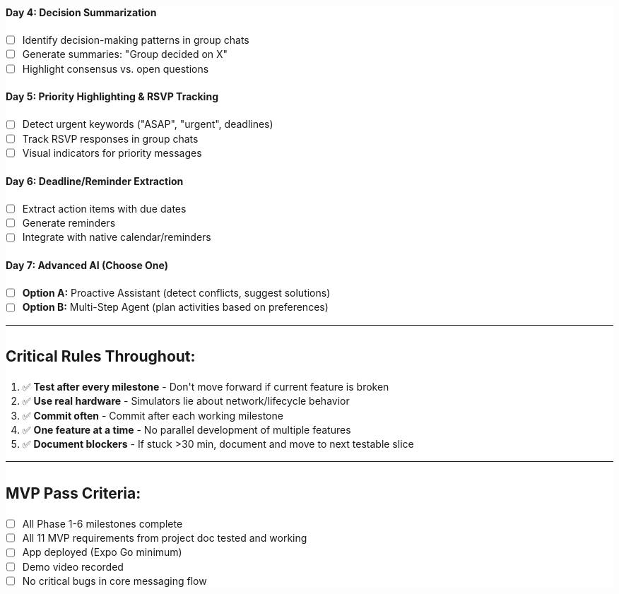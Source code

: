 #### Day 4: Decision Summarization
- [ ] Identify decision-making patterns in group chats
- [ ] Generate summaries: "Group decided on X"
- [ ] Highlight consensus vs. open questions

#### Day 5: Priority Highlighting & RSVP Tracking
- [ ] Detect urgent keywords ("ASAP", "urgent", deadlines)
- [ ] Track RSVP responses in group chats
- [ ] Visual indicators for priority messages

#### Day 6: Deadline/Reminder Extraction
- [ ] Extract action items with due dates
- [ ] Generate reminders
- [ ] Integrate with native calendar/reminders

#### Day 7: Advanced AI (Choose One)
- [ ] **Option A:** Proactive Assistant (detect conflicts, suggest solutions)
- [ ] **Option B:** Multi-Step Agent (plan activities based on preferences)

---

## Critical Rules Throughout:

1. ✅ **Test after every milestone** - Don't move forward if current feature is broken
2. ✅ **Use real hardware** - Simulators lie about network/lifecycle behavior
3. ✅ **Commit often** - Commit after each working milestone
4. ✅ **One feature at a time** - No parallel development of multiple features
5. ✅ **Document blockers** - If stuck >30 min, document and move to next testable slice

---

## MVP Pass Criteria:
- [ ] All Phase 1-6 milestones complete
- [ ] All 11 MVP requirements from project doc tested and working
- [ ] App deployed (Expo Go minimum)
- [ ] Demo video recorded
- [ ] No critical bugs in core messaging flow